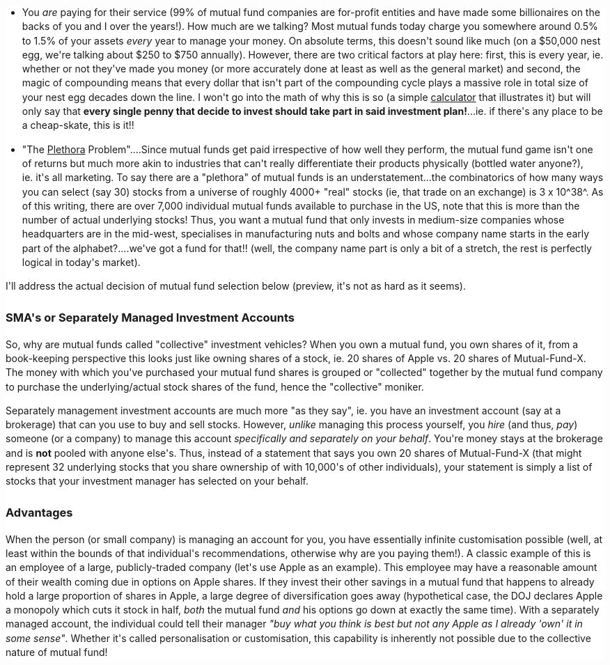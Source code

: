 * You *are* paying for their service (99% of mutual fund companies are for-profit entities and have made some billionaires on the backs of you and I over the years!). How much are we talking? Most mutual funds today charge you somewhere around 0.5% to 1.5% of your assets *every* year to manage your money. On absolute terms, this doesn't sound like much (on a $50,000 nest egg, we're talking about $250 to $750 annually). However, there are two critical factors at play here: first, this is every year, ie. whether or not they've made you money (or more accurately done at least as well as the general market) and second, the magic of compounding means that every dollar that isn't part of the compounding cycle plays a massive role in total size of your nest egg decades down the line. I won't go into the math of why this is so (a simple [calculator](https://www.nerdwallet.com/article/investing/mutual-fund-calculator) that illustrates it) but will only say that **every single penny that decide to invest should take part in said investment plan!**...ie. if there's any place to be a cheap-skate, this is it!!

* "The [Plethora](https://www.youtube.com/watch?v=P8ROhP_3-Qk) Problem"....Since mutual funds get paid irrespective of how well they perform, the mutual fund game isn't one of returns but much more akin to industries that can't really differentiate their products physically (bottled water anyone?), ie. it's all marketing. To say there are a "plethora" of mutual funds is an understatement...the combinatorics of how many ways you can select (say 30) stocks from a universe of roughly 4000+ "real" stocks (ie, that trade on an exchange) is 3 x 10^38^. As of this writing, there are over 7,000 individual mutual funds available to purchase in the US, note that this is more than the number of actual underlying stocks! Thus, you want a mutual fund that only invests in medium-size companies whose headquarters are in the mid-west, specialises in manufacturing nuts and bolts and whose company name starts in the early part of the alphabet?....we've got a fund for that!! (well, the company name part is only a bit of a stretch, the rest is perfectly logical in today's market).

I'll address the actual decision of mutual fund selection below (preview, it's not as hard as it seems).

### SMA's or Separately Managed Investment Accounts

So, why are mutual funds called "collective" investment vehicles? When you own a mutual fund, you own shares of it, from a book-keeping perspective this looks just like owning shares of a stock, ie. 20 shares of Apple vs. 20 shares of Mutual-Fund-X. The money with which you've purchased your mutual fund shares is grouped or "collected" together by the mutual fund company to purchase the underlying/actual stock shares of the fund, hence the "collective" moniker.

Separately management investment accounts are much more "as they say", ie. you have an investment account (say at a brokerage) that can you use to buy and sell stocks. However, *unlike* managing this process yourself, you *hire* (and thus, *pay*) someone (or a company) to manage this account *specifically and separately on your behalf*. You're money stays at the brokerage and is **not** pooled with anyone else's. Thus, instead of a statement that says you own 20 shares of Mutual-Fund-X (that might represent 32 underlying stocks that you share ownership of with 10,000's of other individuals), your statement is simply a list of stocks that your investment manager has selected on your behalf.

### Advantages

When the person (or small company) is managing an account for you, you have essentially infinite customisation possible (well, at least within the bounds of that individual's recommendations, otherwise why are you paying them!). A classic example of this is an employee of a large, publicly-traded company (let's use Apple as an example). This employee may have a reasonable amount of their wealth coming due in options on Apple shares. If they invest their other savings in a mutual fund that happens to already hold a large proportion of shares in Apple, a large degree of diversification goes away (hypothetical case, the DOJ declares Apple a monopoly which cuts it stock in half, *both* the mutual fund *and* his options go down at exactly the same time). With a separately managed account, the individual could tell their manager *"buy what you think is best but not any Apple as I already 'own' it in some sense"*. Whether it's called personalisation or customisation, this capability is inherently not possible due to the collective nature of mutual fund!
